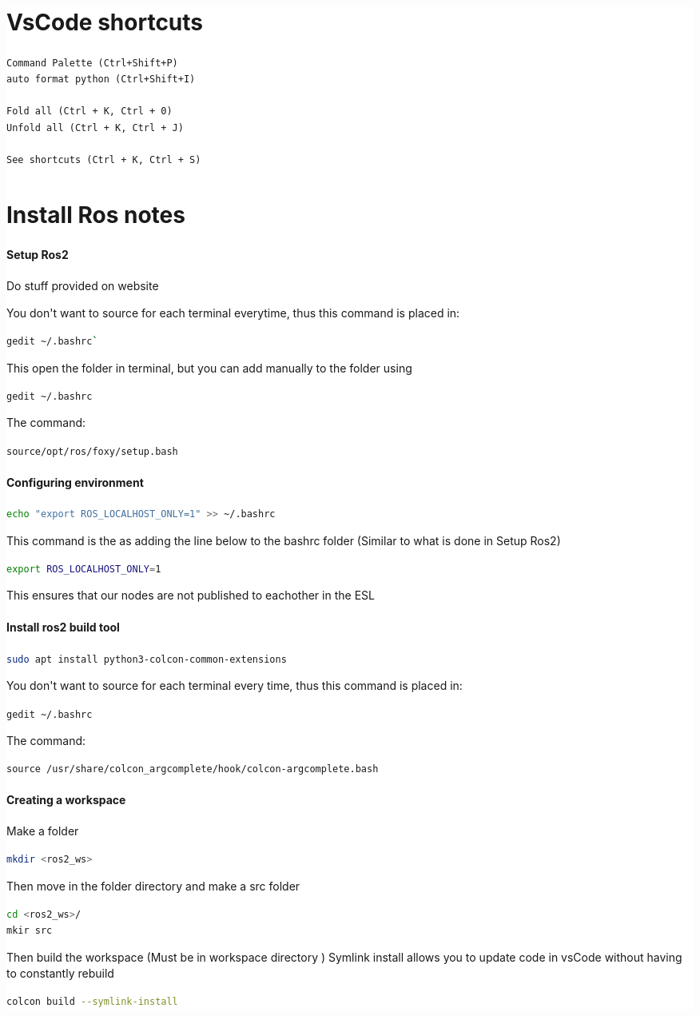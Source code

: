 # VsCode shortcuts
```
Command Palette (Ctrl+Shift+P)
auto format python (Ctrl+Shift+I)

Fold all (Ctrl + K, Ctrl + 0)
Unfold all (Ctrl + K, Ctrl + J)

See shortcuts (Ctrl + K, Ctrl + S)
```

# Install Ros notes
#### Setup Ros2
Do stuff provided on website

You don't want to source for each terminal everytime, thus this command is placed in:
```bash
gedit ~/.bashrc`
```
This open the folder in terminal, but you can add manually to the folder using
```bash
gedit ~/.bashrc
```
The command:
``` bash
source/opt/ros/foxy/setup.bash
```
#### Configuring environment
```bash
echo "export ROS_LOCALHOST_ONLY=1" >> ~/.bashrc
```
This command is the as adding the line below to the bashrc folder (Similar to what is done in Setup Ros2)
```bash
export ROS_LOCALHOST_ONLY=1
```
This ensures that our nodes are not published to eachother in the ESL

#### Install ros2 build tool
```bash
sudo apt install python3-colcon-common-extensions
```
You don't want to source for each terminal every time, thus this command is placed in:
```
gedit ~/.bashrc
```
The command:
```
source /usr/share/colcon_argcomplete/hook/colcon-argcomplete.bash
```

#### Creating a workspace
Make a folder
```bash
mkdir <ros2_ws>
```
Then move in the folder directory and  make a src folder
```bash
cd <ros2_ws>/
mkir src
```
Then build the workspace (Must be in workspace directory )
Symlink install allows you to update code in vsCode without having to constantly rebuild
```bash
colcon build --symlink-install
```